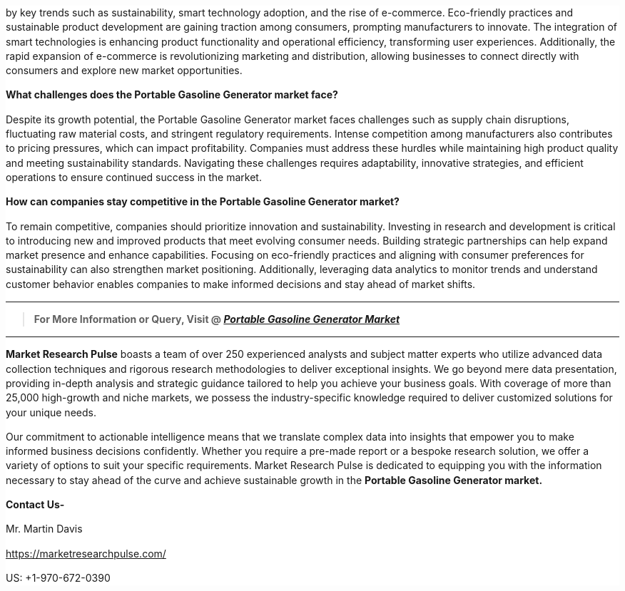 by key trends such as sustainability, smart technology adoption, and the rise of e-commerce. Eco-friendly practices and sustainable product development are gaining traction among consumers, prompting manufacturers to innovate. The integration of smart technologies is enhancing product functionality and operational efficiency, transforming user experiences. Additionally, the rapid expansion of e-commerce is revolutionizing marketing and distribution, allowing businesses to connect directly with consumers and explore new market opportunities.</p><p><strong>What challenges does the Portable Gasoline Generator market face?</strong></p><p>Despite its growth potential, the Portable Gasoline Generator market faces challenges such as supply chain disruptions, fluctuating raw material costs, and stringent regulatory requirements. Intense competition among manufacturers also contributes to pricing pressures, which can impact profitability. Companies must address these hurdles while maintaining high product quality and meeting sustainability standards. Navigating these challenges requires adaptability, innovative strategies, and efficient operations to ensure continued success in the market.</p><p><strong>How can companies stay competitive in the Portable Gasoline Generator market?</strong></p><p>To remain competitive, companies should prioritize innovation and sustainability. Investing in research and development is critical to introducing new and improved products that meet evolving consumer needs. Building strategic partnerships can help expand market presence and enhance capabilities. Focusing on eco-friendly practices and aligning with consumer preferences for sustainability can also strengthen market positioning. Additionally, leveraging data analytics to monitor trends and understand customer behavior enables companies to make informed decisions and stay ahead of market shifts.</p><hr /><blockquote><p><strong>For More Information or Query, Visit @&nbsp;<em><a href="https://marketresearchpulse.com/report/91721/portable-gasoline-generator-market?utm_source=Linkedin&utm_medium=025">Portable Gasoline Generator Market</a></em></strong></p></blockquote><hr /><p><strong>Market Research Pulse</strong> boasts a team of over 250 experienced analysts and subject matter experts who utilize advanced data collection techniques and rigorous research methodologies to deliver exceptional insights. We go beyond mere data presentation, providing in-depth analysis and strategic guidance tailored to help you achieve your business goals. With coverage of more than 25,000 high-growth and niche markets, we possess the industry-specific knowledge required to deliver customized solutions for your unique needs.</p><p>Our commitment to actionable intelligence means that we translate complex data into insights that empower you to make informed business decisions confidently. Whether you require a pre-made report or a bespoke research solution, we offer a variety of options to suit your specific requirements. Market Research Pulse is dedicated to equipping you with the information necessary to stay ahead of the curve and achieve sustainable growth in the <strong>Portable Gasoline Generator market.</strong></p><p><strong>Contact Us-</strong></p><p>Mr. Martin Davis</p><p>https://marketresearchpulse.com/</p><p>US: +1-970-672-0390</p>
